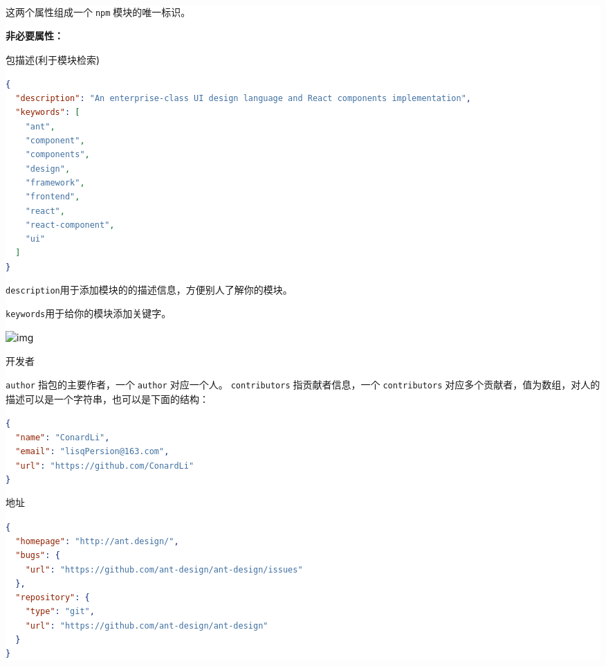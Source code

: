这两个属性组成一个 `npm` 模块的唯一标识。



**非必要属性：**

包描述(利于模块检索)

```json
{
  "description": "An enterprise-class UI design language and React components implementation",
  "keywords": [
    "ant",
    "component",
    "components",
    "design",
    "framework",
    "frontend",
    "react",
    "react-component",
    "ui"
  ]
}
```

`description`用于添加模块的的描述信息，方便别人了解你的模块。

`keywords`用于给你的模块添加关键字。

![img](https://p1-jj.byteimg.com/tos-cn-i-t2oaga2asx/gold-user-assets/2019/12/16/16f0eef2871aa774~tplv-t2oaga2asx-watermark.awebp)

开发者

`author` 指包的主要作者，一个 `author` 对应一个人。 `contributors` 指贡献者信息，一个 `contributors` 对应多个贡献者，值为数组，对人的描述可以是一个字符串，也可以是下面的结构：

```json
{
  "name": "ConardLi",
  "email": "lisqPersion@163.com",
  "url": "https://github.com/ConardLi"
}
```

地址

```json
{
  "homepage": "http://ant.design/",
  "bugs": {
    "url": "https://github.com/ant-design/ant-design/issues"
  },
  "repository": {
    "type": "git",
    "url": "https://github.com/ant-design/ant-design"
  }
}
```
